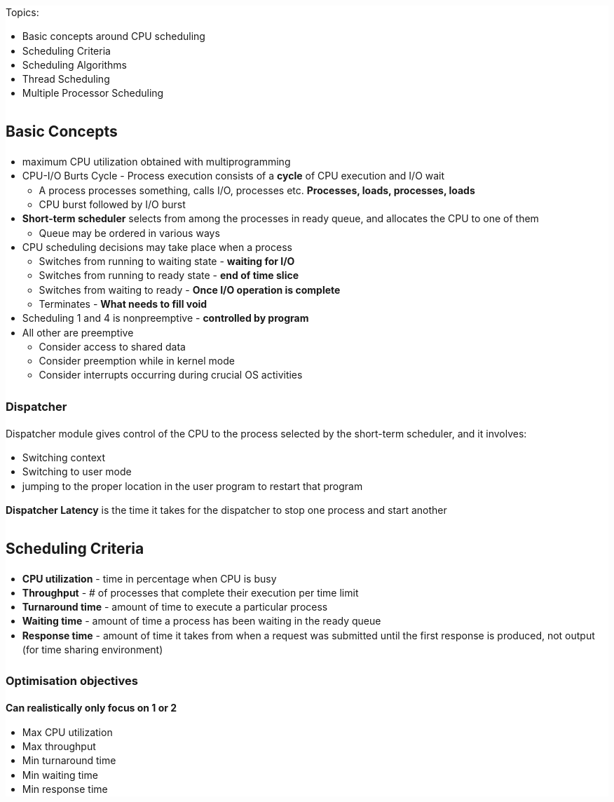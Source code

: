 Topics: 
- Basic concepts around CPU scheduling 
- Scheduling Criteria 
- Scheduling Algorithms
- Thread Scheduling 
- Multiple Processor Scheduling

## Basic Concepts
- maximum CPU utilization obtained with multiprogramming
- CPU-I/O Burts Cycle - Process execution consists of a **cycle** of CPU execution and I/O wait
	- A process processes something, calls I/O, processes etc. **Processes, loads, processes, loads**
	- CPU burst followed by I/O burst
- **Short-term scheduler** selects from among the processes in ready queue, and allocates the CPU to one of them
	- Queue may be ordered in various ways
- CPU scheduling decisions may take place when a process
	- Switches from running to waiting state - **waiting for I/O**
	- Switches from running to ready state - **end of time slice**
	- Switches from waiting to ready - **Once I/O operation is complete**
	- Terminates - **What needs to fill void**
- Scheduling 1 and 4 is nonpreemptive - **controlled by program**
- All other are preemptive
	- Consider access to shared data
	- Consider preemption while in kernel mode
	- Consider interrupts occurring during crucial OS activities

### Dispatcher

Dispatcher module gives control of the CPU to the process selected by the short-term scheduler, and it involves:
- Switching context
- Switching to user mode
- jumping to the proper location in the user program to restart that program

**Dispatcher Latency** is the time it takes for the dispatcher to stop one process and start another


## Scheduling Criteria 
- **CPU utilization** - time in percentage when CPU is busy
- **Throughput** - # of processes that complete their execution per time limit
- **Turnaround time** - amount of time to execute a particular process
- **Waiting time** - amount of time a process has been waiting in the ready queue
- **Response time** - amount of time it takes from when a request was submitted until the first response is produced, not output (for time sharing environment)

### Optimisation objectives
**Can realistically only focus on 1 or 2**
- Max CPU utilization
- Max throughput
- Min turnaround time
- Min waiting time
- Min response time
